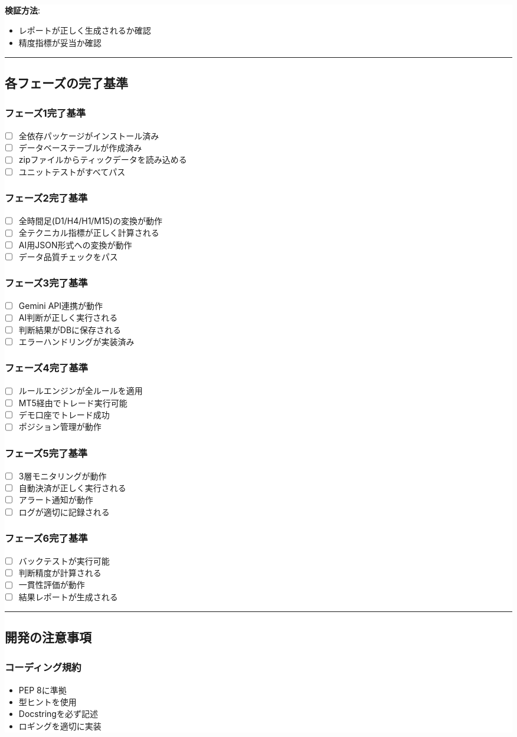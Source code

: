 **検証方法**:
- レポートが正しく生成されるか確認
- 精度指標が妥当か確認

---

## 各フェーズの完了基準

### フェーズ1完了基準
- [ ] 全依存パッケージがインストール済み
- [ ] データベーステーブルが作成済み
- [ ] zipファイルからティックデータを読み込める
- [ ] ユニットテストがすべてパス

### フェーズ2完了基準
- [ ] 全時間足(D1/H4/H1/M15)の変換が動作
- [ ] 全テクニカル指標が正しく計算される
- [ ] AI用JSON形式への変換が動作
- [ ] データ品質チェックをパス

### フェーズ3完了基準
- [ ] Gemini API連携が動作
- [ ] AI判断が正しく実行される
- [ ] 判断結果がDBに保存される
- [ ] エラーハンドリングが実装済み

### フェーズ4完了基準
- [ ] ルールエンジンが全ルールを適用
- [ ] MT5経由でトレード実行可能
- [ ] デモ口座でトレード成功
- [ ] ポジション管理が動作

### フェーズ5完了基準
- [ ] 3層モニタリングが動作
- [ ] 自動決済が正しく実行される
- [ ] アラート通知が動作
- [ ] ログが適切に記録される

### フェーズ6完了基準
- [ ] バックテストが実行可能
- [ ] 判断精度が計算される
- [ ] 一貫性評価が動作
- [ ] 結果レポートが生成される

---

## 開発の注意事項

### コーディング規約
- PEP 8に準拠
- 型ヒントを使用
- Docstringを必ず記述
- ロギングを適切に実装
